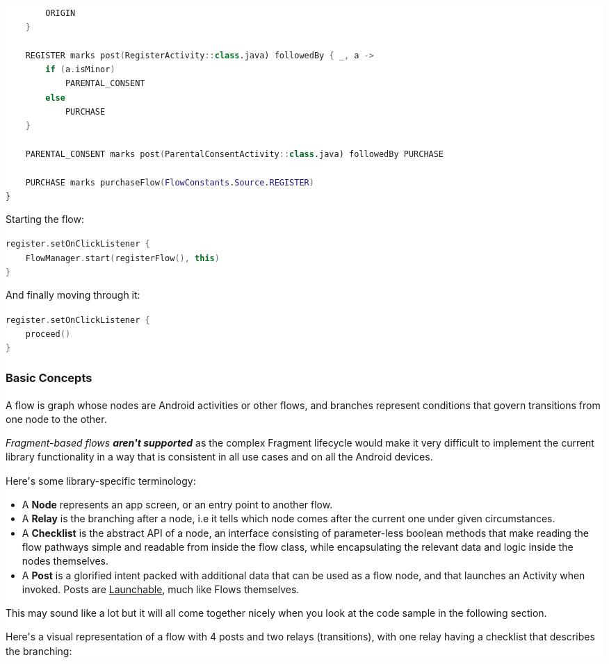 ```kotlin
        ORIGIN
    }
    
    REGISTER marks post(RegisterActivity::class.java) followedBy { _, a ->
        if (a.isMinor)
            PARENTAL_CONSENT
        else
            PURCHASE
    }

    PARENTAL_CONSENT marks post(ParentalConsentActivity::class.java) followedBy PURCHASE

    PURCHASE marks purchaseFlow(FlowConstants.Source.REGISTER)
}
```

Starting the flow:
```kotlin
register.setOnClickListener {
    FlowManager.start(registerFlow(), this)
}
```

And finally moving through it:
```kotlin
register.setOnClickListener {
    proceed()
}
```


### Basic Concepts

A flow is graph whose nodes are Android activities or other flows, and branches represent conditions that govern transitions from one node to the other.

*Fragment-based flows __aren't supported__* as the complex Fragment lifecycle would make it very difficult to implement the current library functionality in a way that is consistent in all use cases and on all the Android devices.

Here's some library-specific terminology:
* A **Node** represents an app screen, or an entry point to another flow.
* A **Relay** is the branching after a node, i.e it tells which node comes after the current one under given circumstances.
* A **Checklist** is the abstract API of a node, an interface consisting of parameter-less boolean methods that make reading the flow pathways simple and readable from inside the flow class, while encapsulating the relevant data and logic inside the nodes themselves.
* A **Post** is a glorified intent packed with additional data that can be used as a flow node, and that launches an Activity when invoked. Posts are [Launchable](flowLib/src/main/java/net/globulus/easyflows/Launchable.kt), much like Flows themselves.

This may sound like a lot but it will all come together nicely when you look at the code sample in the following section.

Here's a visual representation of a flow with 4 posts and two relays (transitions), with one relay having a checklist that describes the branching:

